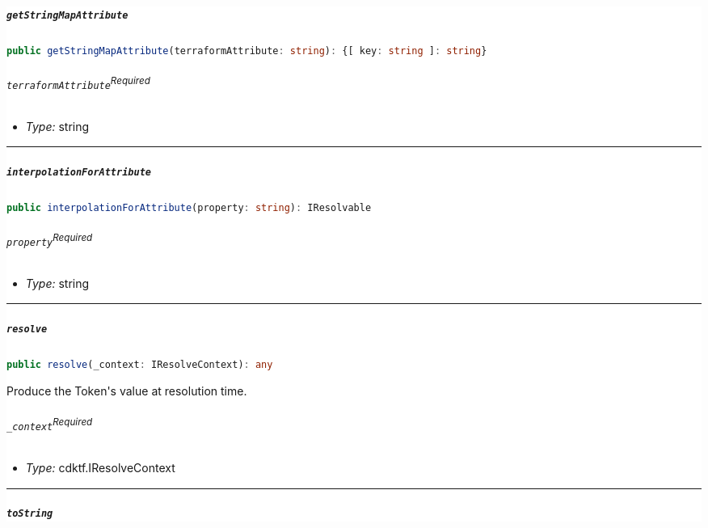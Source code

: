 ##### `getStringMapAttribute` <a name="getStringMapAttribute" id="rhizo-co-terraform-provider-oci.coreCrossConnectGroup.CoreCrossConnectGroupMacsecPropertiesOutputReference.getStringMapAttribute"></a>

```typescript
public getStringMapAttribute(terraformAttribute: string): {[ key: string ]: string}
```

###### `terraformAttribute`<sup>Required</sup> <a name="terraformAttribute" id="rhizo-co-terraform-provider-oci.coreCrossConnectGroup.CoreCrossConnectGroupMacsecPropertiesOutputReference.getStringMapAttribute.parameter.terraformAttribute"></a>

- *Type:* string

---

##### `interpolationForAttribute` <a name="interpolationForAttribute" id="rhizo-co-terraform-provider-oci.coreCrossConnectGroup.CoreCrossConnectGroupMacsecPropertiesOutputReference.interpolationForAttribute"></a>

```typescript
public interpolationForAttribute(property: string): IResolvable
```

###### `property`<sup>Required</sup> <a name="property" id="rhizo-co-terraform-provider-oci.coreCrossConnectGroup.CoreCrossConnectGroupMacsecPropertiesOutputReference.interpolationForAttribute.parameter.property"></a>

- *Type:* string

---

##### `resolve` <a name="resolve" id="rhizo-co-terraform-provider-oci.coreCrossConnectGroup.CoreCrossConnectGroupMacsecPropertiesOutputReference.resolve"></a>

```typescript
public resolve(_context: IResolveContext): any
```

Produce the Token's value at resolution time.

###### `_context`<sup>Required</sup> <a name="_context" id="rhizo-co-terraform-provider-oci.coreCrossConnectGroup.CoreCrossConnectGroupMacsecPropertiesOutputReference.resolve.parameter._context"></a>

- *Type:* cdktf.IResolveContext

---

##### `toString` <a name="toString" id="rhizo-co-terraform-provider-oci.coreCrossConnectGroup.CoreCrossConnectGroupMacsecPropertiesOutputReference.toString"></a>
